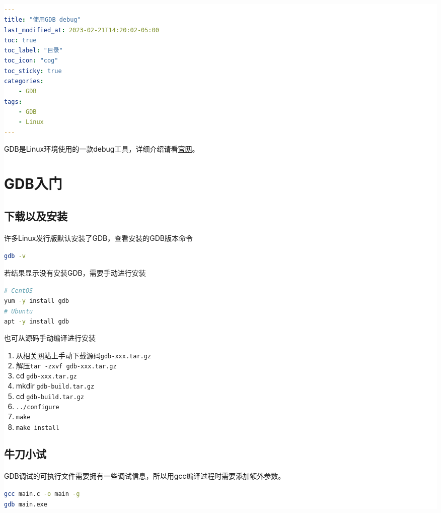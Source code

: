 ```yaml
---
title: "使用GDB debug"
last_modified_at: 2023-02-21T14:20:02-05:00
toc: true
toc_label: "目录"
toc_icon: "cog"
toc_sticky: true
categories:
    - GDB
tags:
    - GDB
    - Linux
---
```


GDB是Linux环境使用的一款debug工具，详细介绍请看[官网](https://www.sourceware.org/gdb/)。
# GDB入门
## 下载以及安装

许多Linux发行版默认安装了GDB，查看安装的GDB版本命令

```bash
gdb -v
```

若结果显示没有安装GDB，需要手动进行安装

```bash
# CentOS
yum -y install gdb
# Ubuntu
apt -y install gdb
```

也可从源码手动编译进行安装

1. 从[相关网站](https://ftp.gnu.org/gnu/gdb/)上手动下载源码`gdb-xxx.tar.gz`
2. 解压`tar -zxvf gdb-xxx.tar.gz`
3. cd `gdb-xxx.tar.gz`
4. mkdir `gdb-build.tar.gz`
5. cd `gdb-build.tar.gz`
6. `../configure`
7. `make`
8. `make install`

## 牛刀小试

GDB调试的可执行文件需要拥有一些调试信息，所以用gcc编译过程时需要添加额外参数。

```bash
gcc main.c -o main -g
gdb main.exe
```
